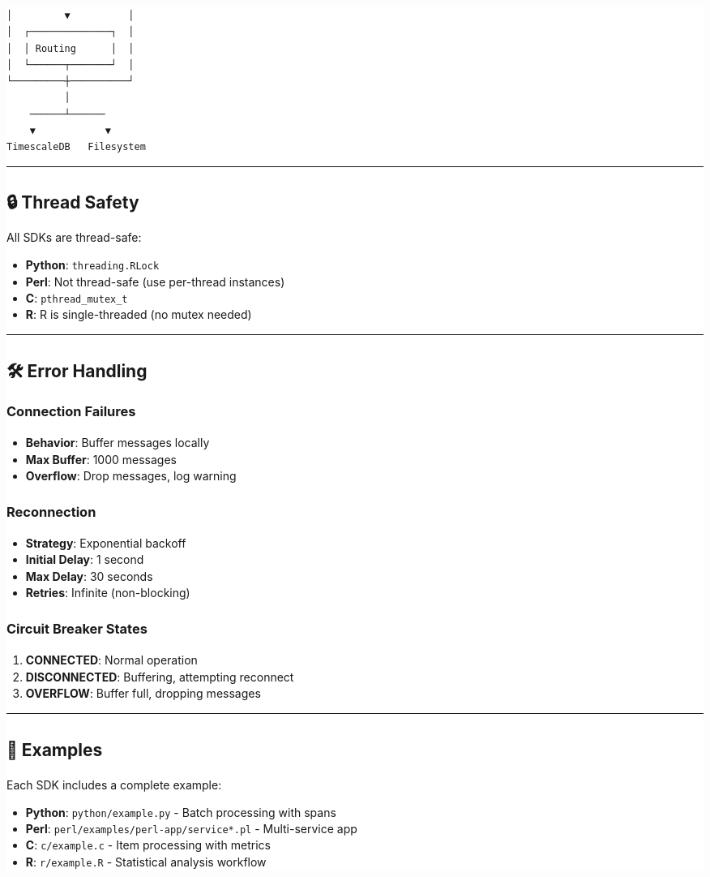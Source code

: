 ```
│         ▼          │
│  ┌──────────────┐  │
│  │ Routing      │  │
│  └──────┬───────┘  │
└─────────┼──────────┘
          │
    ──────┴──────
    ▼            ▼
TimescaleDB   Filesystem
```

---

## 🔒 Thread Safety

All SDKs are thread-safe:

- **Python**: `threading.RLock`
- **Perl**: Not thread-safe (use per-thread instances)
- **C**: `pthread_mutex_t`
- **R**: R is single-threaded (no mutex needed)

---

## 🛠️ Error Handling

### Connection Failures

- **Behavior**: Buffer messages locally
- **Max Buffer**: 1000 messages
- **Overflow**: Drop messages, log warning

### Reconnection

- **Strategy**: Exponential backoff
- **Initial Delay**: 1 second
- **Max Delay**: 30 seconds
- **Retries**: Infinite (non-blocking)

### Circuit Breaker States

1. **CONNECTED**: Normal operation
2. **DISCONNECTED**: Buffering, attempting reconnect
3. **OVERFLOW**: Buffer full, dropping messages

---

## 📝 Examples

Each SDK includes a complete example:

- **Python**: `python/example.py` - Batch processing with spans
- **Perl**: `perl/examples/perl-app/service*.pl` - Multi-service app
- **C**: `c/example.c` - Item processing with metrics
- **R**: `r/example.R` - Statistical analysis workflow
